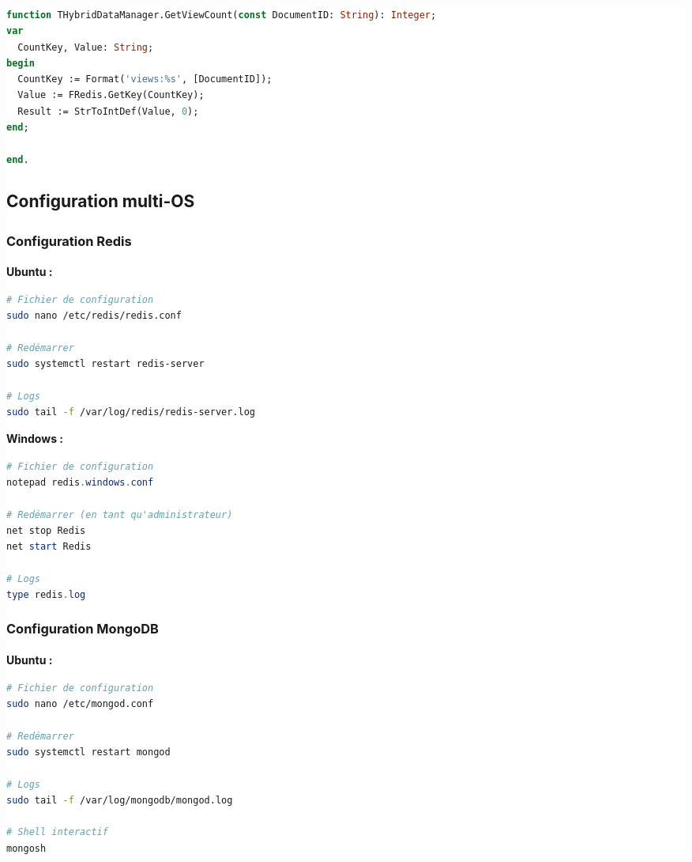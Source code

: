 ```pascal
function THybridDataManager.GetViewCount(const DocumentID: String): Integer;
var
  CountKey, Value: String;
begin
  CountKey := Format('views:%s', [DocumentID]);
  Value := FRedis.GetKey(CountKey);
  Result := StrToIntDef(Value, 0);
end;

end.
```

## Configuration multi-OS

### Configuration Redis

**Ubuntu :**

```bash
# Fichier de configuration
sudo nano /etc/redis/redis.conf

# Redémarrer
sudo systemctl restart redis-server

# Logs
sudo tail -f /var/log/redis/redis-server.log
```

**Windows :**

```powershell
# Fichier de configuration
notepad redis.windows.conf

# Redémarrer (en tant qu'administrateur)
net stop Redis
net start Redis

# Logs
type redis.log
```

### Configuration MongoDB

**Ubuntu :**

```bash
# Fichier de configuration
sudo nano /etc/mongod.conf

# Redémarrer
sudo systemctl restart mongod

# Logs
sudo tail -f /var/log/mongodb/mongod.log

# Shell interactif
mongosh
```
